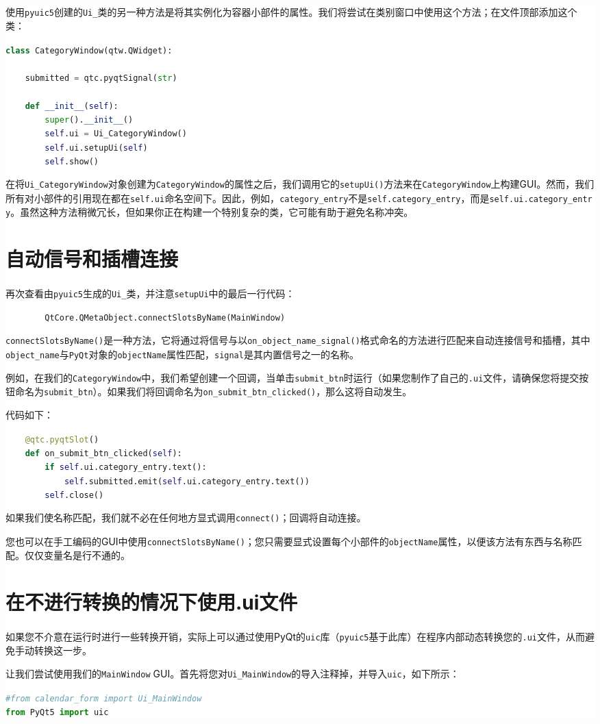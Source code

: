 使用`pyuic5`创建的`Ui_`类的另一种方法是将其实例化为容器小部件的属性。我们将尝试在类别窗口中使用这个方法；在文件顶部添加这个类：

```py
class CategoryWindow(qtw.QWidget):

    submitted = qtc.pyqtSignal(str)

    def __init__(self):
        super().__init__()
        self.ui = Ui_CategoryWindow()
        self.ui.setupUi(self)
        self.show()
```

在将`Ui_CategoryWindow`对象创建为`CategoryWindow`的属性之后，我们调用它的`setupUi()`方法来在`CategoryWindow`上构建GUI。然而，我们所有对小部件的引用现在都在`self.ui`命名空间下。因此，例如，`category_entry`不是`self.category_entry`，而是`self.ui.category_entry`。虽然这种方法稍微冗长，但如果你正在构建一个特别复杂的类，它可能有助于避免名称冲突。

# 自动信号和插槽连接

再次查看由`pyuic5`生成的`Ui_`类，并注意`setupUi`中的最后一行代码：

```py
        QtCore.QMetaObject.connectSlotsByName(MainWindow)
```

`connectSlotsByName()`是一种方法，它将通过将信号与以`on_object_name_signal()`格式命名的方法进行匹配来自动连接信号和插槽，其中`object_name`与`PyQt`对象的`objectName`属性匹配，`signal`是其内置信号之一的名称。

例如，在我们的`CategoryWindow`中，我们希望创建一个回调，当单击`submit_btn`时运行（如果您制作了自己的`.ui`文件，请确保您将提交按钮命名为`submit_btn`）。如果我们将回调命名为`on_submit_btn_clicked()`，那么这将自动发生。

代码如下：

```py
    @qtc.pyqtSlot()
    def on_submit_btn_clicked(self):
        if self.ui.category_entry.text():
            self.submitted.emit(self.ui.category_entry.text())
        self.close()
```

如果我们使名称匹配，我们就不必在任何地方显式调用`connect()`；回调将自动连接。

您也可以在手工编码的GUI中使用`connectSlotsByName()`；您只需要显式设置每个小部件的`objectName`属性，以便该方法有东西与名称匹配。仅仅变量名是行不通的。

# 在不进行转换的情况下使用.ui文件

如果您不介意在运行时进行一些转换开销，实际上可以通过使用PyQt的`uic`库（`pyuic5`基于此库）在程序内部动态转换您的`.ui`文件，从而避免手动转换这一步。

让我们尝试使用我们的`MainWindow` GUI。首先将您对`Ui_MainWindow`的导入注释掉，并导入`uic`，如下所示：

```py
#from calendar_form import Ui_MainWindow
from PyQt5 import uic
```
